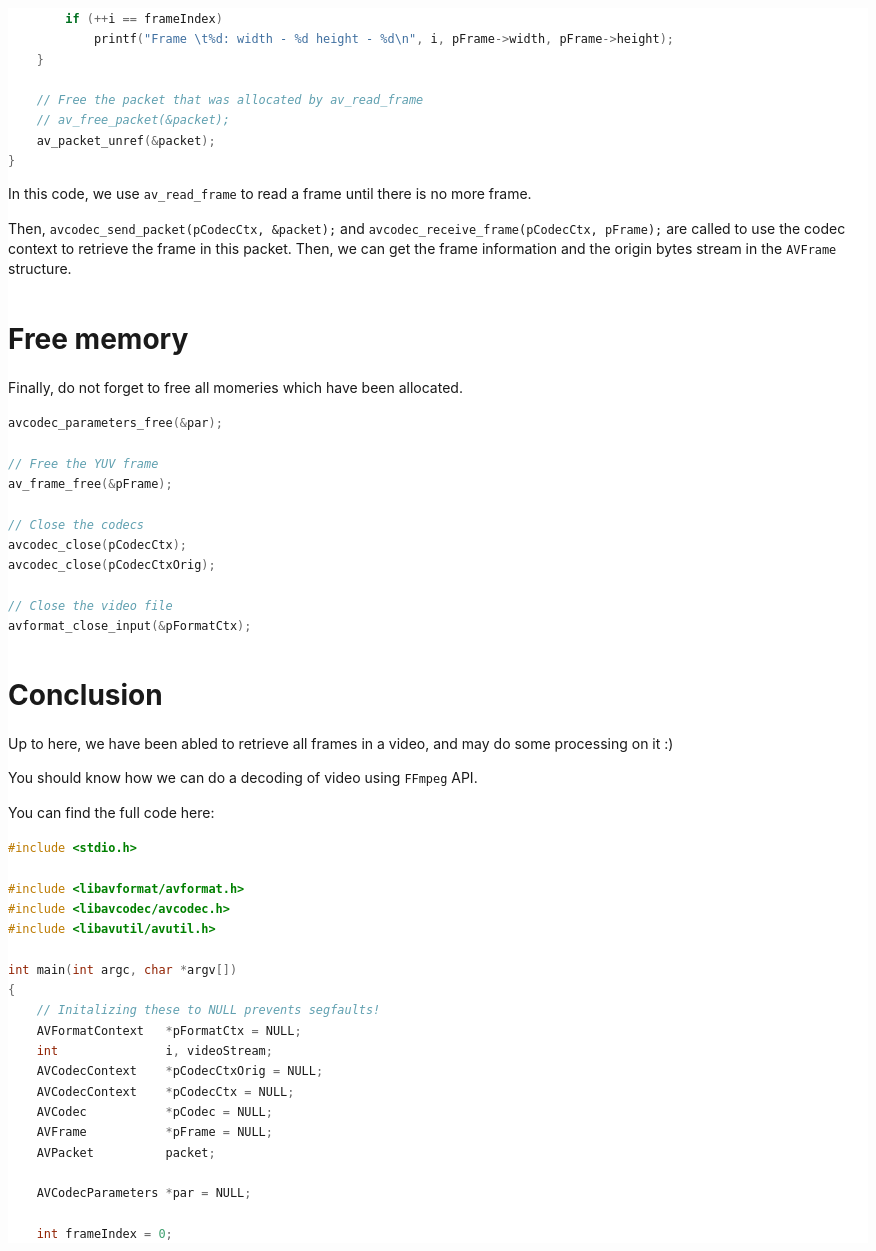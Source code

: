 ```c
        if (++i == frameIndex)
            printf("Frame \t%d: width - %d height - %d\n", i, pFrame->width, pFrame->height);
    }

    // Free the packet that was allocated by av_read_frame
    // av_free_packet(&packet);
    av_packet_unref(&packet);
}
```

In this code, we use `av_read_frame` to read a frame until there is no more frame.

Then, `avcodec_send_packet(pCodecCtx, &packet);` and `avcodec_receive_frame(pCodecCtx, pFrame);` are called to use the codec context to retrieve the frame in this packet. Then, we can get the frame information and the origin bytes stream in the `AVFrame` structure.

# Free memory

Finally, do not forget to free all momeries which have been allocated.

```c
avcodec_parameters_free(&par);

// Free the YUV frame
av_frame_free(&pFrame);

// Close the codecs
avcodec_close(pCodecCtx);
avcodec_close(pCodecCtxOrig);

// Close the video file
avformat_close_input(&pFormatCtx);
```

# Conclusion

Up to here, we have been abled to retrieve all frames in a video, and may do some processing on it :)

You should know how we can do a decoding of video using `FFmpeg` API.

You can find the full code here:

```c
#include <stdio.h>

#include <libavformat/avformat.h>
#include <libavcodec/avcodec.h>
#include <libavutil/avutil.h>

int main(int argc, char *argv[])
{
	// Initalizing these to NULL prevents segfaults!
	AVFormatContext   *pFormatCtx = NULL;
	int               i, videoStream;
	AVCodecContext    *pCodecCtxOrig = NULL;
	AVCodecContext    *pCodecCtx = NULL;
	AVCodec           *pCodec = NULL;
	AVFrame           *pFrame = NULL;
	AVPacket          packet;

	AVCodecParameters *par = NULL;

	int frameIndex = 0;

```